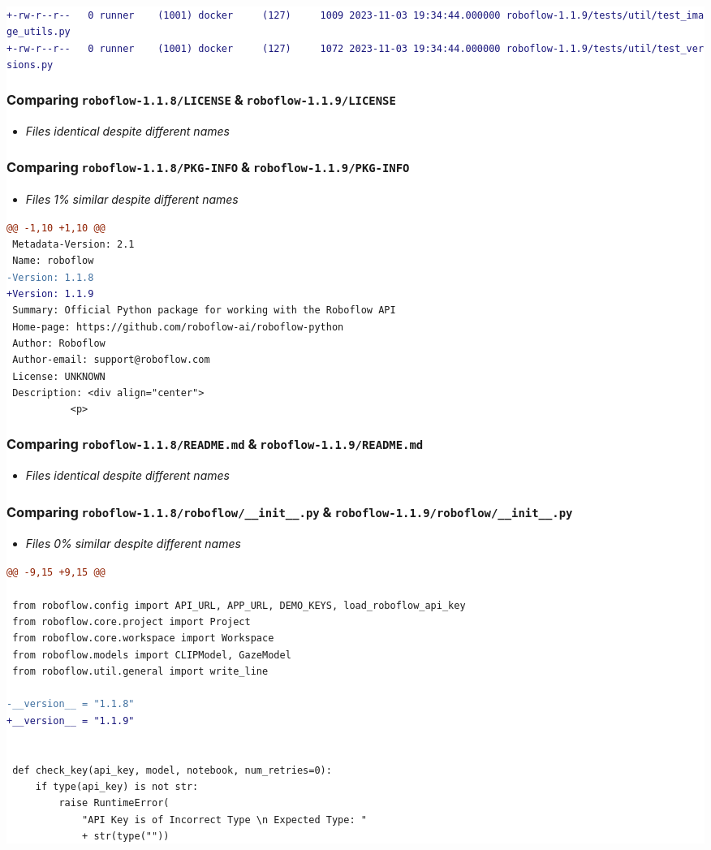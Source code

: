 ```diff
+-rw-r--r--   0 runner    (1001) docker     (127)     1009 2023-11-03 19:34:44.000000 roboflow-1.1.9/tests/util/test_image_utils.py
+-rw-r--r--   0 runner    (1001) docker     (127)     1072 2023-11-03 19:34:44.000000 roboflow-1.1.9/tests/util/test_versions.py
```

### Comparing `roboflow-1.1.8/LICENSE` & `roboflow-1.1.9/LICENSE`

 * *Files identical despite different names*

### Comparing `roboflow-1.1.8/PKG-INFO` & `roboflow-1.1.9/PKG-INFO`

 * *Files 1% similar despite different names*

```diff
@@ -1,10 +1,10 @@
 Metadata-Version: 2.1
 Name: roboflow
-Version: 1.1.8
+Version: 1.1.9
 Summary: Official Python package for working with the Roboflow API
 Home-page: https://github.com/roboflow-ai/roboflow-python
 Author: Roboflow
 Author-email: support@roboflow.com
 License: UNKNOWN
 Description: <div align="center">
           <p>
```

### Comparing `roboflow-1.1.8/README.md` & `roboflow-1.1.9/README.md`

 * *Files identical despite different names*

### Comparing `roboflow-1.1.8/roboflow/__init__.py` & `roboflow-1.1.9/roboflow/__init__.py`

 * *Files 0% similar despite different names*

```diff
@@ -9,15 +9,15 @@
 
 from roboflow.config import API_URL, APP_URL, DEMO_KEYS, load_roboflow_api_key
 from roboflow.core.project import Project
 from roboflow.core.workspace import Workspace
 from roboflow.models import CLIPModel, GazeModel
 from roboflow.util.general import write_line
 
-__version__ = "1.1.8"
+__version__ = "1.1.9"
 
 
 def check_key(api_key, model, notebook, num_retries=0):
     if type(api_key) is not str:
         raise RuntimeError(
             "API Key is of Incorrect Type \n Expected Type: "
             + str(type(""))
```
